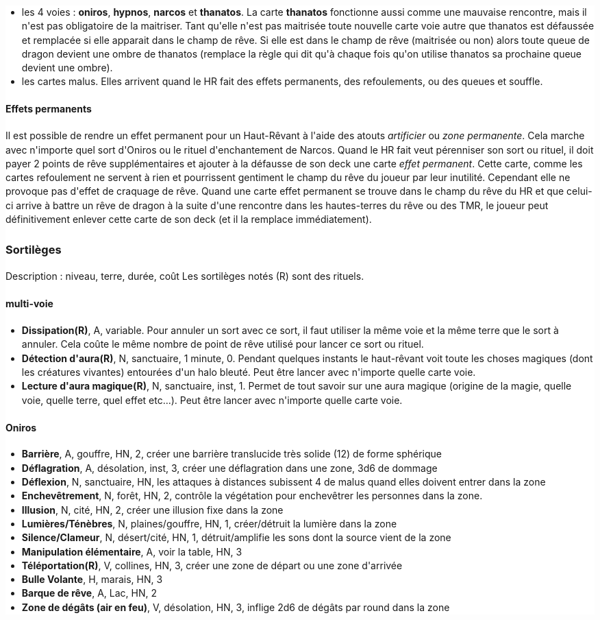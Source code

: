  * les 4 voies : **oniros**, **hypnos**, **narcos** et **thanatos**. La carte **thanatos** fonctionne aussi comme une mauvaise rencontre, mais il n'est pas obligatoire de la maitriser. Tant qu'elle n'est pas maitrisée toute nouvelle carte voie autre que thanatos est défaussée et remplacée si elle apparait dans le champ de rêve. Si elle est dans le champ de rêve (maitrisée ou non) alors toute queue de dragon devient une ombre de thanatos (remplace la règle qui dit qu'à chaque fois qu'on utilise thanatos sa prochaine queue devient une ombre). 
 * les cartes malus. Elles arrivent quand le HR fait des effets permanents, des refoulements, ou des queues et souffle.

#### Effets permanents
Il est possible de rendre un effet permanent pour un Haut-Rêvant à l'aide des atouts *artificier* ou *zone permanente*. Cela marche avec n'importe quel sort d'Oniros ou le rituel d'enchantement de Narcos. Quand le HR fait veut pérenniser son sort ou rituel, il doit payer 2 points de rêve supplémentaires et ajouter à la défausse de son deck une carte *effet permanent*. Cette carte, comme les cartes refoulement ne servent à rien et pourrissent gentiment le champ du rêve du joueur par leur inutilité. Cependant elle ne provoque pas d'effet de craquage de rêve. Quand une carte effet permanent se trouve dans le champ du rêve du HR et que celui-ci arrive à battre un rêve de dragon à la suite d'une rencontre dans les hautes-terres du rêve ou des TMR, le joueur peut définitivement enlever cette carte de son deck (et il la remplace immédiatement). 

### Sortilèges
Description : niveau, terre, durée, coût
Les sortilèges notés (R) sont des rituels.
#### multi-voie 
  * **Dissipation(R)**, A, variable. Pour annuler un sort avec ce sort, il faut utiliser la même voie et la même terre que le sort à annuler. Cela coûte le même nombre de point de rêve utilisé pour lancer ce sort ou rituel.
  * **Détection d'aura(R)**, N, sanctuaire, 1 minute, 0. Pendant quelques instants le haut-rêvant voit toute les choses magiques (dont les créatures vivantes) entourées d'un halo bleuté. Peut être lancer avec n'importe quelle carte voie.
  * **Lecture d'aura magique(R)**, N, sanctuaire, inst, 1. Permet de tout savoir sur une aura magique (origine de la magie, quelle voie, quelle terre, quel effet etc...). Peut être lancer avec n'importe quelle carte voie.
 
#### Oniros
  * **Barrière**, A, gouffre, HN, 2, créer une barrière translucide très solide (12) de forme sphérique
  * **Déflagration**, A, désolation, inst, 3, créer une déflagration dans une zone, 3d6 de dommage
  * **Déflexion**, N, sanctuaire, HN, les attaques à distances subissent 4 de malus quand elles doivent entrer dans la zone 
  * **Enchevêtrement**, N, forêt, HN, 2, contrôle la végétation pour enchevêtrer les personnes dans la zone.
  * **Illusion**, N, cité, HN, 2, créer une illusion fixe dans la zone 
  * **Lumières/Ténèbres**, N, plaines/gouffre, HN, 1, créer/détruit la lumière dans la zone
  * **Silence/Clameur**, N, désert/cité, HN, 1, détruit/amplifie les sons dont la source vient de la zone
  * **Manipulation élémentaire**, A, voir la table, HN, 3
  * **Téléportation(R)**, V, collines, HN, 3, créer une zone de départ ou une zone d'arrivée
  * **Bulle Volante**, H, marais, HN, 3
  * **Barque de rêve**, A, Lac, HN, 2
  * **Zone de dégâts (air en feu)**, V, désolation, HN, 3, inflige 2d6 de dégâts par round dans la zone
